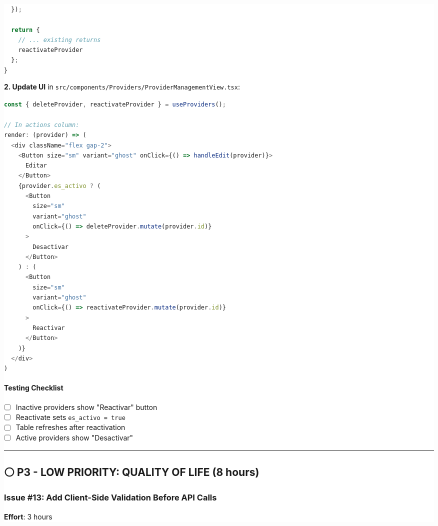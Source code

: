 ```typescript
  });

  return {
    // ... existing returns
    reactivateProvider
  };
}
```

**2. Update UI** in `src/components/Providers/ProviderManagementView.tsx`:

```typescript
const { deleteProvider, reactivateProvider } = useProviders();

// In actions column:
render: (provider) => (
  <div className="flex gap-2">
    <Button size="sm" variant="ghost" onClick={() => handleEdit(provider)}>
      Editar
    </Button>
    {provider.es_activo ? (
      <Button
        size="sm"
        variant="ghost"
        onClick={() => deleteProvider.mutate(provider.id)}
      >
        Desactivar
      </Button>
    ) : (
      <Button
        size="sm"
        variant="ghost"
        onClick={() => reactivateProvider.mutate(provider.id)}
      >
        Reactivar
      </Button>
    )}
  </div>
)
```

#### Testing Checklist
- [ ] Inactive providers show "Reactivar" button
- [ ] Reactivate sets `es_activo = true`
- [ ] Table refreshes after reactivation
- [ ] Active providers show "Desactivar"

---

## ⚪ P3 - LOW PRIORITY: QUALITY OF LIFE (8 hours)

### Issue #13: Add Client-Side Validation Before API Calls
**Effort**: 3 hours
